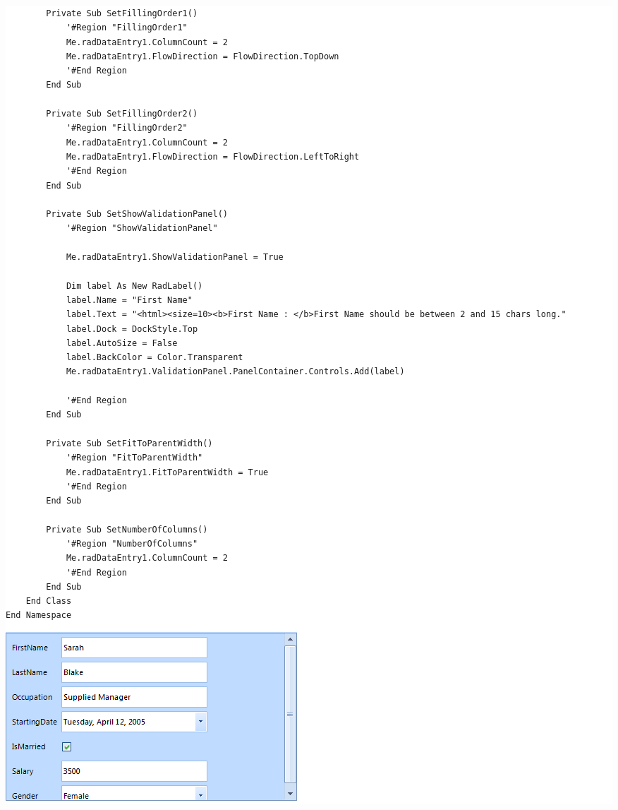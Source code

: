	        Private Sub SetFillingOrder1()
	            '#Region "FillingOrder1"
	            Me.radDataEntry1.ColumnCount = 2
	            Me.radDataEntry1.FlowDirection = FlowDirection.TopDown
	            '#End Region
	        End Sub
	
	        Private Sub SetFillingOrder2()
	            '#Region "FillingOrder2"
	            Me.radDataEntry1.ColumnCount = 2
	            Me.radDataEntry1.FlowDirection = FlowDirection.LeftToRight
	            '#End Region
	        End Sub
	
	        Private Sub SetShowValidationPanel()
	            '#Region "ShowValidationPanel"
	
	            Me.radDataEntry1.ShowValidationPanel = True
	
	            Dim label As New RadLabel()
	            label.Name = "First Name"
	            label.Text = "<html><size=10><b>First Name : </b>First Name should be between 2 and 15 chars long."
	            label.Dock = DockStyle.Top
	            label.AutoSize = False
	            label.BackColor = Color.Transparent
	            Me.radDataEntry1.ValidationPanel.PanelContainer.Controls.Add(label)
	
	            '#End Region
	        End Sub
	
	        Private Sub SetFitToParentWidth()
	            '#Region "FitToParentWidth"
	            Me.radDataEntry1.FitToParentWidth = True
	            '#End Region
	        End Sub
	
	        Private Sub SetNumberOfColumns()
	            '#Region "NumberOfColumns"
	            Me.radDataEntry1.ColumnCount = 2
	            '#End Region
	        End Sub
	    End Class
	End Namespace

![dataentry-properties-events-and-attributes 007](images/dataentry-properties-events-and-attributes007.png)
